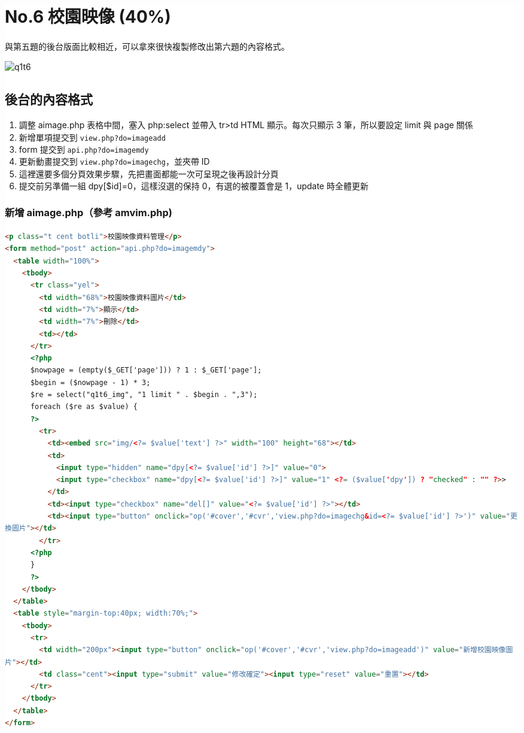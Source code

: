 
# No.6 校園映像 (40%)
與第五題的後台版面比較相近，可以拿來很快複製修改出第六題的內容格式。

![q1t6](https://i.imgur.com/A2jlOsP.png)

## 後台的內容格式
1. 調整 aimage.php 表格中間，塞入 php:select 並帶入 tr>td HTML 顯示。每次只顯示 3 筆，所以要設定 limit 與 page 關係
2. 新增單項提交到 `view.php?do=imageadd`
3. form 提交到 `api.php?do=imagemdy`
4. 更新動畫提交到 `view.php?do=imagechg`，並夾帶 ID
5. 這裡還要多個分頁效果步驟，先把畫面都能一次可呈現之後再設計分頁
6. 提交前另準備一組 dpy[$id]=0，這樣沒選的保持 0，有選的被覆蓋會是 1，update 時全體更新

### 新增 aimage.php（參考 amvim.php)
```html aimage.php
<p class="t cent botli">校園映像資料管理</p>
<form method="post" action="api.php?do=imagemdy">
  <table width="100%">
    <tbody>
      <tr class="yel">
        <td width="68%">校園映像資料圖片</td>
        <td width="7%">顯示</td>
        <td width="7%">刪除</td>
        <td></td>
      </tr>
      <?php
      $nowpage = (empty($_GET['page'])) ? 1 : $_GET['page'];
      $begin = ($nowpage - 1) * 3;
      $re = select("q1t6_img", "1 limit " . $begin . ",3");
      foreach ($re as $value) {
      ?>
        <tr>
          <td><embed src="img/<?= $value['text'] ?>" width="100" height="68"></td>
          <td>
            <input type="hidden" name="dpy[<?= $value['id'] ?>]" value="0">
            <input type="checkbox" name="dpy[<?= $value['id'] ?>]" value="1" <?= ($value['dpy']) ? "checked" : "" ?>>
          </td>
          <td><input type="checkbox" name="del[]" value="<?= $value['id'] ?>"></td>
          <td><input type="button" onclick="op('#cover','#cvr','view.php?do=imagechg&id=<?= $value['id'] ?>')" value="更換圖片"></td>
        </tr>
      <?php
      }
      ?>
    </tbody>
  </table>
  <table style="margin-top:40px; width:70%;">
    <tbody>
      <tr>
        <td width="200px"><input type="button" onclick="op('#cover','#cvr','view.php?do=imageadd')" value="新增校園映像圖片"></td>
        <td class="cent"><input type="submit" value="修改確定"><input type="reset" value="重置"></td>
      </tr>
    </tbody>
  </table>
</form>
```
